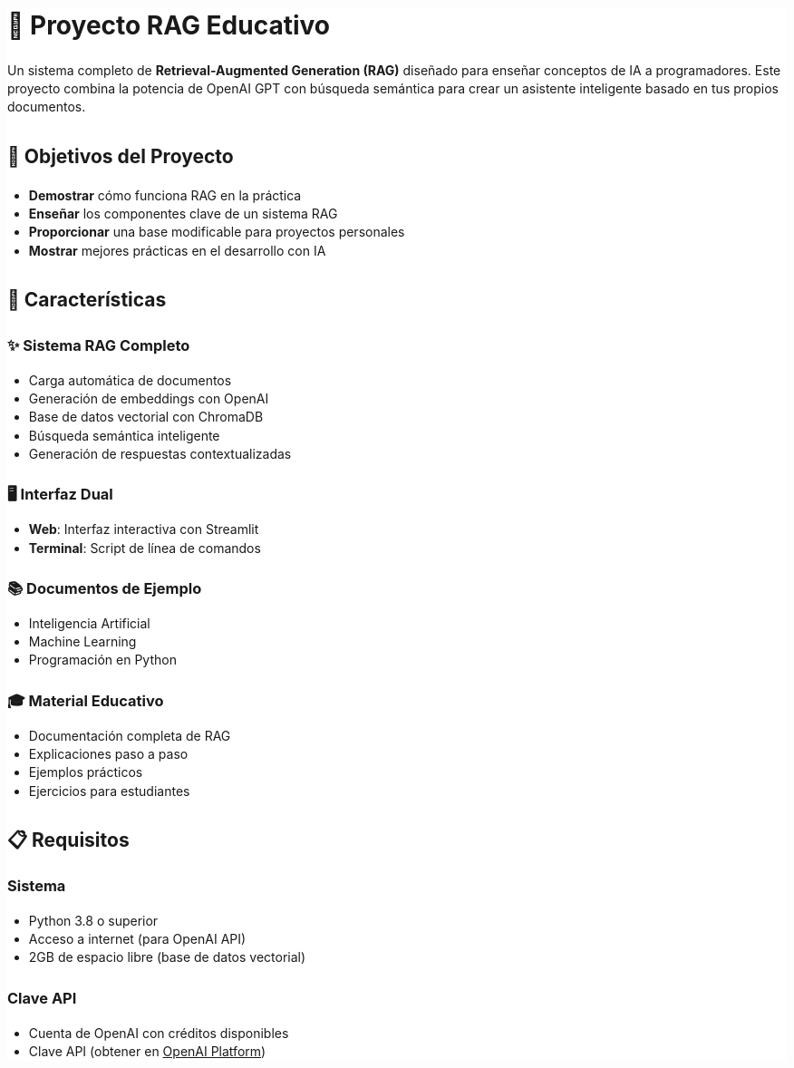 # 🤖 Proyecto RAG Educativo

Un sistema completo de **Retrieval-Augmented Generation (RAG)** diseñado para enseñar conceptos de IA a programadores. Este proyecto combina la potencia de OpenAI GPT con búsqueda semántica para crear un asistente inteligente basado en tus propios documentos.

## 🎯 Objetivos del Proyecto

- **Demostrar** cómo funciona RAG en la práctica
- **Enseñar** los componentes clave de un sistema RAG
- **Proporcionar** una base modificable para proyectos personales
- **Mostrar** mejores prácticas en el desarrollo con IA

## 🚀 Características

### ✨ **Sistema RAG Completo**
- Carga automática de documentos
- Generación de embeddings con OpenAI
- Base de datos vectorial con ChromaDB
- Búsqueda semántica inteligente
- Generación de respuestas contextualizadas

### 🖥️ **Interfaz Dual**
- **Web**: Interfaz interactiva con Streamlit
- **Terminal**: Script de línea de comandos

### 📚 **Documentos de Ejemplo**
- Inteligencia Artificial
- Machine Learning
- Programación en Python

### 🎓 **Material Educativo**
- Documentación completa de RAG
- Explicaciones paso a paso
- Ejemplos prácticos
- Ejercicios para estudiantes

## 📋 Requisitos

### **Sistema**
- Python 3.8 o superior
- Acceso a internet (para OpenAI API)
- 2GB de espacio libre (base de datos vectorial)

### **Clave API**
- Cuenta de OpenAI con créditos disponibles
- Clave API (obtener en [OpenAI Platform](https://platform.openai.com/api-keys))

